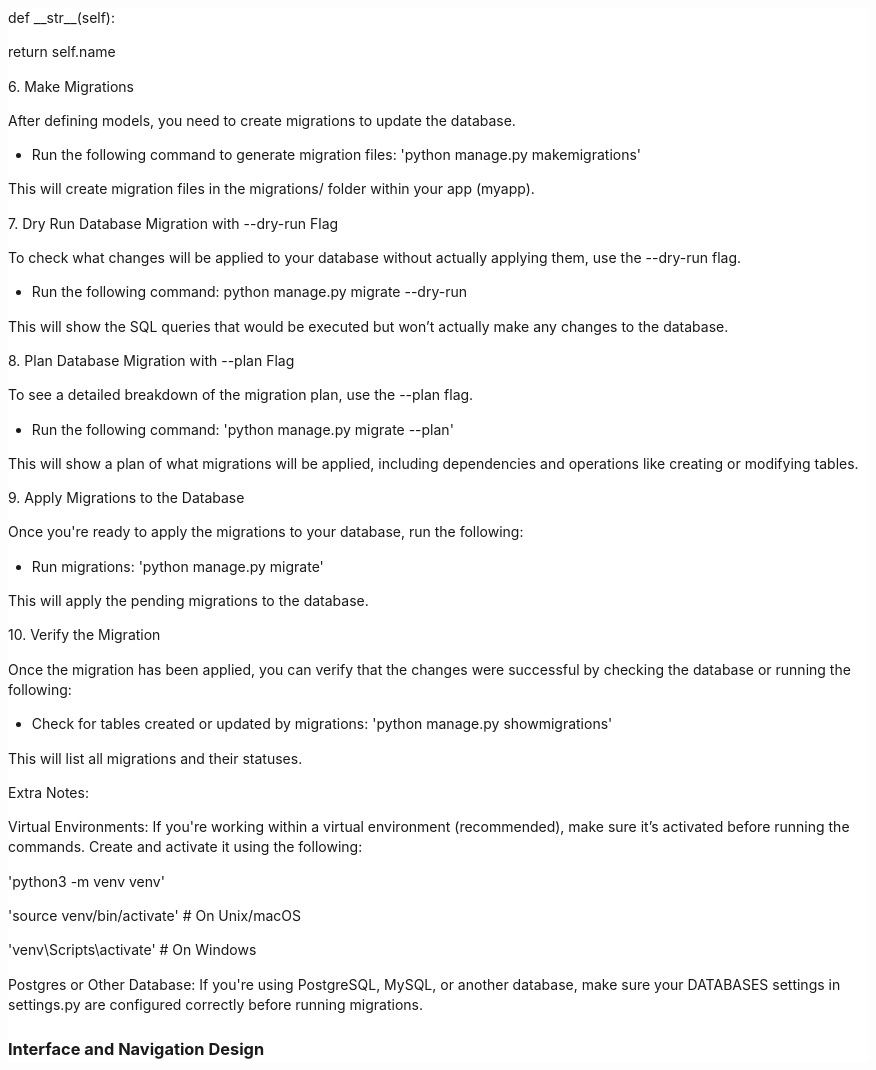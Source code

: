 def \_\_str\_\_(self):

return self.name

6\. Make Migrations

After defining models, you need to create migrations to update the database.

- Run the following command to generate migration files: 'python manage.py makemigrations'

This will create migration files in the migrations/ folder within your app (myapp).

7\. Dry Run Database Migration with --dry-run Flag

To check what changes will be applied to your database without actually applying them, use the --dry-run flag.

- Run the following command: python manage.py migrate --dry-run

This will show the SQL queries that would be executed but won’t actually make any changes to the database.

8\. Plan Database Migration with --plan Flag

To see a detailed breakdown of the migration plan, use the --plan flag.

- Run the following command: 'python manage.py migrate --plan'

This will show a plan of what migrations will be applied, including dependencies and operations like creating or modifying tables.

9\. Apply Migrations to the Database

Once you're ready to apply the migrations to your database, run the following:

- Run migrations: 'python manage.py migrate'

This will apply the pending migrations to the database.

10\. Verify the Migration

Once the migration has been applied, you can verify that the changes were successful by checking the database or running the following:

- Check for tables created or updated by migrations: 'python manage.py showmigrations'

This will list all migrations and their statuses.

Extra Notes:

Virtual Environments: If you're working within a virtual environment (recommended), make sure it’s activated before running the commands. Create and activate it using the following:

'python3 -m venv venv'

'source venv/bin/activate' # On Unix/macOS

'venv\\Scripts\\activate' # On Windows

Postgres or Other Database: If you're using PostgreSQL, MySQL, or another database, make sure your DATABASES settings in settings.py are configured correctly before running migrations.


### Interface and Navigation Design
